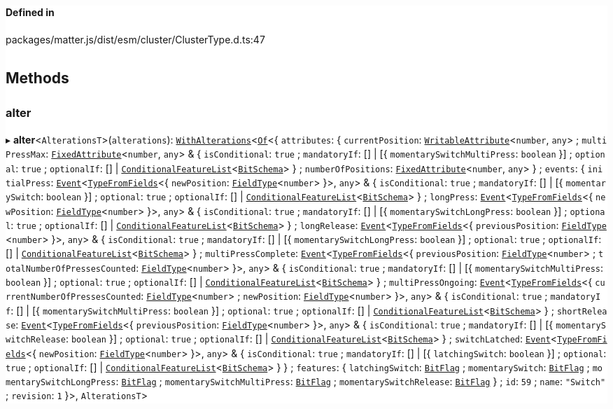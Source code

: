 #### Defined in

packages/matter.js/dist/esm/cluster/ClusterType.d.ts:47

## Methods

### alter

▸ **alter**\<`AlterationsT`\>(`alterations`): [`WithAlterations`](../modules/exports_cluster.ElementModifier.md#withalterations)\<[`Of`](exports_cluster.ClusterType.Of.md)\<\{ `attributes`: \{ `currentPosition`: [`WritableAttribute`](exports_cluster.WritableAttribute.md)\<`number`, `any`\> ; `multiPressMax`: [`FixedAttribute`](exports_cluster.FixedAttribute.md)\<`number`, `any`\> & \{ `isConditional`: ``true`` ; `mandatoryIf`: [] \| [\{ `momentarySwitchMultiPress`: `boolean`  }] ; `optional`: ``true`` ; `optionalIf`: [] \| [`ConditionalFeatureList`](../modules/exports_cluster.md#conditionalfeaturelist)\<[`BitSchema`](../modules/exports_schema.md#bitschema)\>  } ; `numberOfPositions`: [`FixedAttribute`](exports_cluster.FixedAttribute.md)\<`number`, `any`\>  } ; `events`: \{ `initialPress`: [`Event`](exports_cluster.Event.md)\<[`TypeFromFields`](../modules/exports_tlv.md#typefromfields)\<\{ `newPosition`: [`FieldType`](exports_tlv.FieldType.md)\<`number`\>  }\>, `any`\> & \{ `isConditional`: ``true`` ; `mandatoryIf`: [] \| [\{ `momentarySwitch`: `boolean`  }] ; `optional`: ``true`` ; `optionalIf`: [] \| [`ConditionalFeatureList`](../modules/exports_cluster.md#conditionalfeaturelist)\<[`BitSchema`](../modules/exports_schema.md#bitschema)\>  } ; `longPress`: [`Event`](exports_cluster.Event.md)\<[`TypeFromFields`](../modules/exports_tlv.md#typefromfields)\<\{ `newPosition`: [`FieldType`](exports_tlv.FieldType.md)\<`number`\>  }\>, `any`\> & \{ `isConditional`: ``true`` ; `mandatoryIf`: [] \| [\{ `momentarySwitchLongPress`: `boolean`  }] ; `optional`: ``true`` ; `optionalIf`: [] \| [`ConditionalFeatureList`](../modules/exports_cluster.md#conditionalfeaturelist)\<[`BitSchema`](../modules/exports_schema.md#bitschema)\>  } ; `longRelease`: [`Event`](exports_cluster.Event.md)\<[`TypeFromFields`](../modules/exports_tlv.md#typefromfields)\<\{ `previousPosition`: [`FieldType`](exports_tlv.FieldType.md)\<`number`\>  }\>, `any`\> & \{ `isConditional`: ``true`` ; `mandatoryIf`: [] \| [\{ `momentarySwitchLongPress`: `boolean`  }] ; `optional`: ``true`` ; `optionalIf`: [] \| [`ConditionalFeatureList`](../modules/exports_cluster.md#conditionalfeaturelist)\<[`BitSchema`](../modules/exports_schema.md#bitschema)\>  } ; `multiPressComplete`: [`Event`](exports_cluster.Event.md)\<[`TypeFromFields`](../modules/exports_tlv.md#typefromfields)\<\{ `previousPosition`: [`FieldType`](exports_tlv.FieldType.md)\<`number`\> ; `totalNumberOfPressesCounted`: [`FieldType`](exports_tlv.FieldType.md)\<`number`\>  }\>, `any`\> & \{ `isConditional`: ``true`` ; `mandatoryIf`: [] \| [\{ `momentarySwitchMultiPress`: `boolean`  }] ; `optional`: ``true`` ; `optionalIf`: [] \| [`ConditionalFeatureList`](../modules/exports_cluster.md#conditionalfeaturelist)\<[`BitSchema`](../modules/exports_schema.md#bitschema)\>  } ; `multiPressOngoing`: [`Event`](exports_cluster.Event.md)\<[`TypeFromFields`](../modules/exports_tlv.md#typefromfields)\<\{ `currentNumberOfPressesCounted`: [`FieldType`](exports_tlv.FieldType.md)\<`number`\> ; `newPosition`: [`FieldType`](exports_tlv.FieldType.md)\<`number`\>  }\>, `any`\> & \{ `isConditional`: ``true`` ; `mandatoryIf`: [] \| [\{ `momentarySwitchMultiPress`: `boolean`  }] ; `optional`: ``true`` ; `optionalIf`: [] \| [`ConditionalFeatureList`](../modules/exports_cluster.md#conditionalfeaturelist)\<[`BitSchema`](../modules/exports_schema.md#bitschema)\>  } ; `shortRelease`: [`Event`](exports_cluster.Event.md)\<[`TypeFromFields`](../modules/exports_tlv.md#typefromfields)\<\{ `previousPosition`: [`FieldType`](exports_tlv.FieldType.md)\<`number`\>  }\>, `any`\> & \{ `isConditional`: ``true`` ; `mandatoryIf`: [] \| [\{ `momentarySwitchRelease`: `boolean`  }] ; `optional`: ``true`` ; `optionalIf`: [] \| [`ConditionalFeatureList`](../modules/exports_cluster.md#conditionalfeaturelist)\<[`BitSchema`](../modules/exports_schema.md#bitschema)\>  } ; `switchLatched`: [`Event`](exports_cluster.Event.md)\<[`TypeFromFields`](../modules/exports_tlv.md#typefromfields)\<\{ `newPosition`: [`FieldType`](exports_tlv.FieldType.md)\<`number`\>  }\>, `any`\> & \{ `isConditional`: ``true`` ; `mandatoryIf`: [] \| [\{ `latchingSwitch`: `boolean`  }] ; `optional`: ``true`` ; `optionalIf`: [] \| [`ConditionalFeatureList`](../modules/exports_cluster.md#conditionalfeaturelist)\<[`BitSchema`](../modules/exports_schema.md#bitschema)\>  }  } ; `features`: \{ `latchingSwitch`: [`BitFlag`](../modules/exports_schema.md#bitflag) ; `momentarySwitch`: [`BitFlag`](../modules/exports_schema.md#bitflag) ; `momentarySwitchLongPress`: [`BitFlag`](../modules/exports_schema.md#bitflag) ; `momentarySwitchMultiPress`: [`BitFlag`](../modules/exports_schema.md#bitflag) ; `momentarySwitchRelease`: [`BitFlag`](../modules/exports_schema.md#bitflag)  } ; `id`: ``59`` ; `name`: ``"Switch"`` ; `revision`: ``1``  }\>, `AlterationsT`\>
